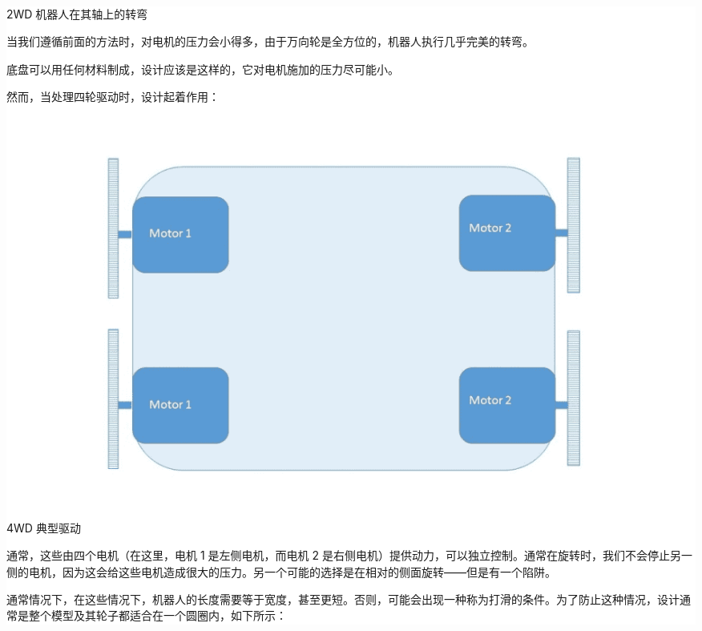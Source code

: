2WD 机器人在其轴上的转弯

当我们遵循前面的方法时，对电机的压力会小得多，由于万向轮是全方位的，机器人执行几乎完美的转弯。

底盘可以用任何材料制成，设计应该是这样的，它对电机施加的压力尽可能小。

然而，当处理四轮驱动时，设计起着作用：

![图片](img/image_06_004.jpg)

4WD 典型驱动

通常，这些由四个电机（在这里，电机 1 是左侧电机，而电机 2 是右侧电机）提供动力，可以独立控制。通常在旋转时，我们不会停止另一侧的电机，因为这会给这些电机造成很大的压力。另一个可能的选择是在相对的侧面旋转——但是有一个陷阱。

通常情况下，在这些情况下，机器人的长度需要等于宽度，甚至更短。否则，可能会出现一种称为打滑的条件。为了防止这种情况，设计通常是整个模型及其轮子都适合在一个圆圈内，如下所示：
